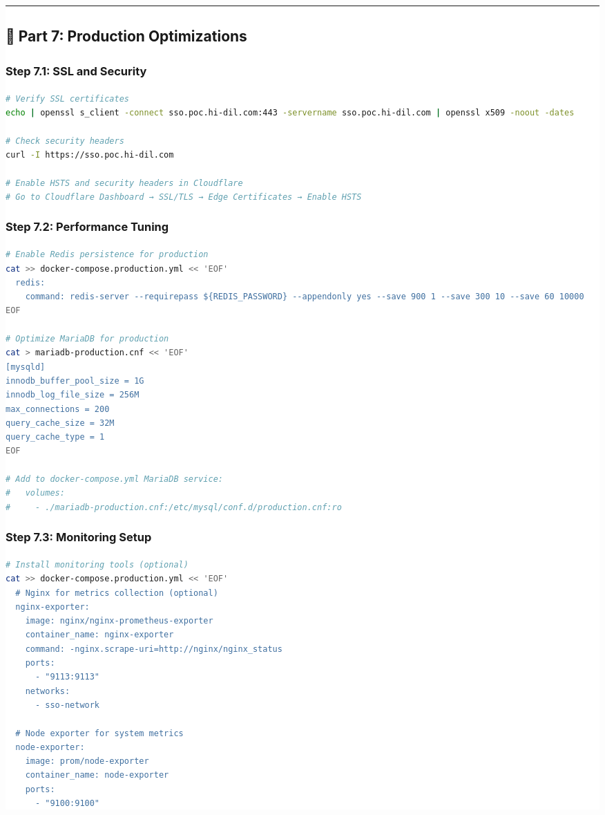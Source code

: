 
---

## 🔧 Part 7: Production Optimizations

### Step 7.1: SSL and Security

```bash
# Verify SSL certificates
echo | openssl s_client -connect sso.poc.hi-dil.com:443 -servername sso.poc.hi-dil.com | openssl x509 -noout -dates

# Check security headers
curl -I https://sso.poc.hi-dil.com

# Enable HSTS and security headers in Cloudflare
# Go to Cloudflare Dashboard → SSL/TLS → Edge Certificates → Enable HSTS
```

### Step 7.2: Performance Tuning

```bash
# Enable Redis persistence for production
cat >> docker-compose.production.yml << 'EOF'
  redis:
    command: redis-server --requirepass ${REDIS_PASSWORD} --appendonly yes --save 900 1 --save 300 10 --save 60 10000
EOF

# Optimize MariaDB for production
cat > mariadb-production.cnf << 'EOF'
[mysqld]
innodb_buffer_pool_size = 1G
innodb_log_file_size = 256M
max_connections = 200
query_cache_size = 32M
query_cache_type = 1
EOF

# Add to docker-compose.yml MariaDB service:
#   volumes:
#     - ./mariadb-production.cnf:/etc/mysql/conf.d/production.cnf:ro
```

### Step 7.3: Monitoring Setup

```bash
# Install monitoring tools (optional)
cat >> docker-compose.production.yml << 'EOF'
  # Nginx for metrics collection (optional)
  nginx-exporter:
    image: nginx/nginx-prometheus-exporter
    container_name: nginx-exporter
    command: -nginx.scrape-uri=http://nginx/nginx_status
    ports:
      - "9113:9113"
    networks:
      - sso-network

  # Node exporter for system metrics
  node-exporter:
    image: prom/node-exporter
    container_name: node-exporter
    ports:
      - "9100:9100"
```